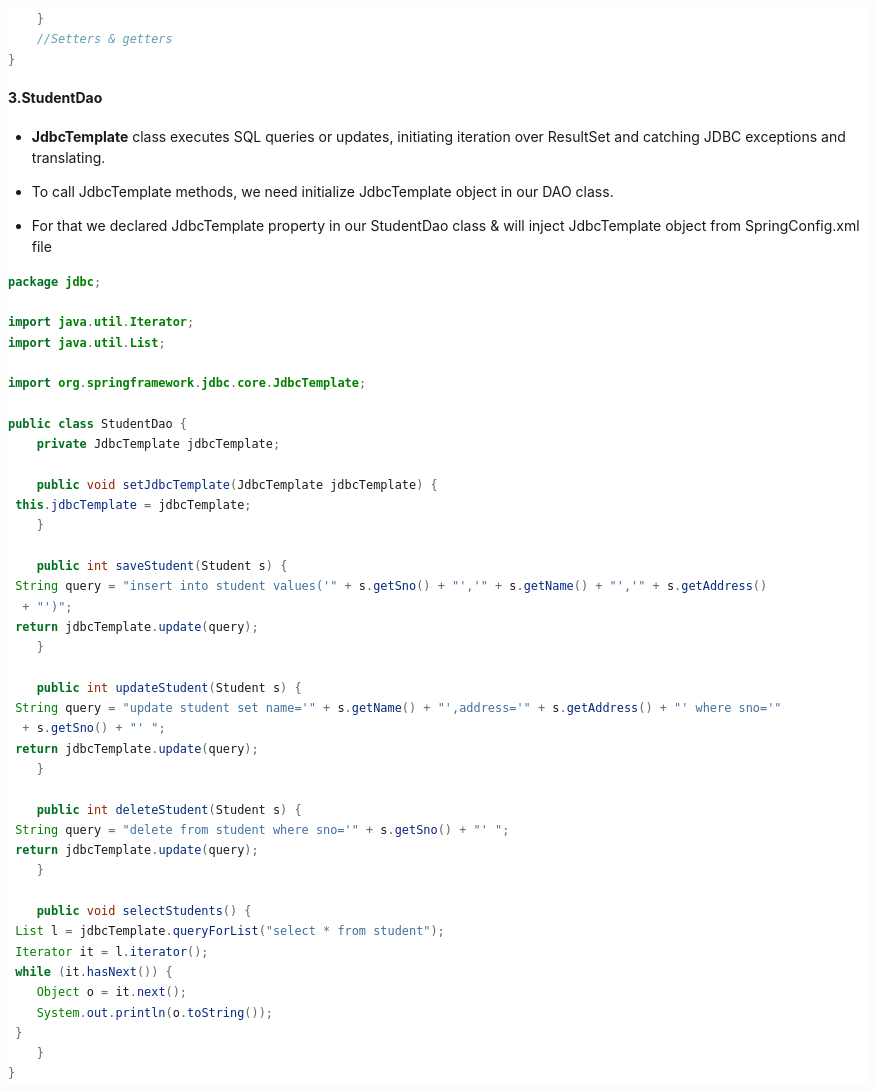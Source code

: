 ```java
	}
	//Setters & getters
}
```



#### 3.StudentDao

-   **JdbcTemplate** class executes SQL queries or updates, initiating iteration
    over ResultSet and catching JDBC exceptions and translating.

-   To call JdbcTemplate methods, we need initialize JdbcTemplate object in our
    DAO class.

-   For that we declared JdbcTemplate property in our StudentDao class & will
    inject JdbcTemplate object from SpringConfig.xml file

```java
package jdbc;

import java.util.Iterator;
import java.util.List;

import org.springframework.jdbc.core.JdbcTemplate;

public class StudentDao {
	private JdbcTemplate jdbcTemplate;

	public void setJdbcTemplate(JdbcTemplate jdbcTemplate) {
 this.jdbcTemplate = jdbcTemplate;
	}

	public int saveStudent(Student s) {
 String query = "insert into student values('" + s.getSno() + "','" + s.getName() + "','" + s.getAddress()
  + "')";
 return jdbcTemplate.update(query);
	}

	public int updateStudent(Student s) {
 String query = "update student set name='" + s.getName() + "',address='" + s.getAddress() + "' where sno='"
  + s.getSno() + "' ";
 return jdbcTemplate.update(query);
	}

	public int deleteStudent(Student s) {
 String query = "delete from student where sno='" + s.getSno() + "' ";
 return jdbcTemplate.update(query);
	}

	public void selectStudents() {
 List l = jdbcTemplate.queryForList("select * from student");
 Iterator it = l.iterator();
 while (it.hasNext()) {
 	Object o = it.next();
 	System.out.println(o.toString());
 }
	}
}
```
